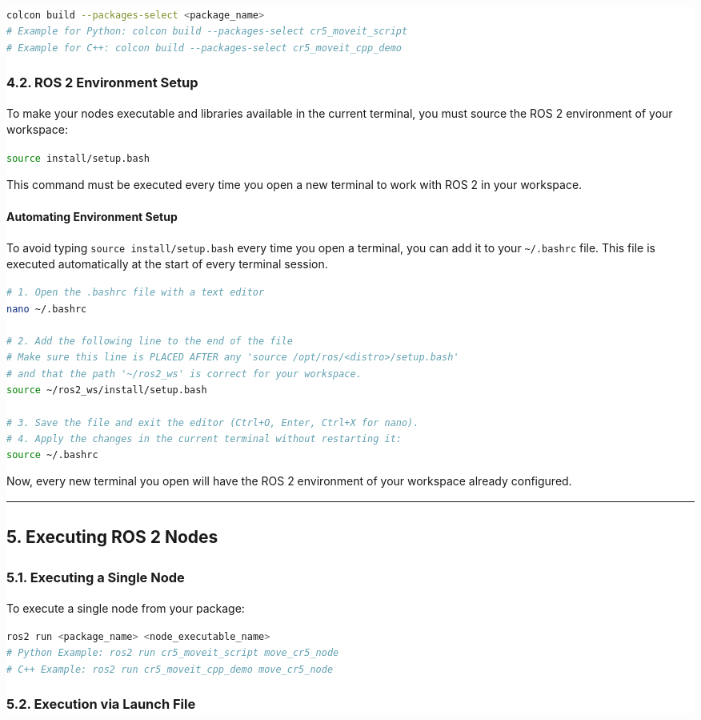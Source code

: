 ```bash
colcon build --packages-select <package_name>
# Example for Python: colcon build --packages-select cr5_moveit_script
# Example for C++: colcon build --packages-select cr5_moveit_cpp_demo
```

### 4.2. ROS 2 Environment Setup

To make your nodes executable and libraries available in the current terminal, you must source the ROS 2 environment of your workspace:

```bash
source install/setup.bash
```

This command must be executed every time you open a new terminal to work with ROS 2 in your workspace.

#### Automating Environment Setup

To avoid typing `source install/setup.bash` every time you open a terminal, you can add it to your `~/.bashrc` file. This file is executed automatically at the start of every terminal session.

```bash
# 1. Open the .bashrc file with a text editor
nano ~/.bashrc

# 2. Add the following line to the end of the file
# Make sure this line is PLACED AFTER any 'source /opt/ros/<distro>/setup.bash'
# and that the path '~/ros2_ws' is correct for your workspace.
source ~/ros2_ws/install/setup.bash

# 3. Save the file and exit the editor (Ctrl+O, Enter, Ctrl+X for nano).
# 4. Apply the changes in the current terminal without restarting it:
source ~/.bashrc
```

Now, every new terminal you open will have the ROS 2 environment of your workspace already configured.

---

## 5. Executing ROS 2 Nodes

### 5.1. Executing a Single Node

To execute a single node from your package:

```bash
ros2 run <package_name> <node_executable_name>
# Python Example: ros2 run cr5_moveit_script move_cr5_node
# C++ Example: ros2 run cr5_moveit_cpp_demo move_cr5_node
```

### 5.2. Execution via Launch File
